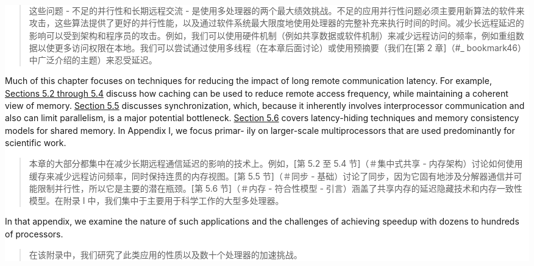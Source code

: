 > 这些问题 - 不足的并行性和长期远程交流 - 是使用多处理器的两个最大绩效挑战。不足的应用并行性问题必须主要用新算法的软件来攻击，这些算法提供了更好的并行性能，以及通过软件系统最大限度地使用处理器的完整补充来执行时间的时间。减少长远程延迟的影响可以受到架构和程序员的攻击。例如，我们可以使用硬件机制（例如共享数据或软件机制）来减少远程访问的频率，例如重组数据以使更多访问权限在本地。我们可以尝试通过使用多线程（在本章后面讨论）或使用预摘要（我们在[第 2 章]（#_ bookmark46）中广泛介绍的主题）来忍受延迟。

Much of this chapter focuses on techniques for reducing the impact of long remote communication latency. For example, [Sections 5.2 through 5.4](#centralized-shared-memory-architectures) discuss how caching can be used to reduce remote access frequency, while maintaining a coherent view of memory. [Section 5.5](#synchronization-the-basics) discusses synchronization, which, because it inherently involves interprocessor communication and also can limit parallelism, is a major potential bottleneck. [Section 5.6](#models-of-memory-consistency-an-introduction) covers latency-hiding techniques and memory consistency models for shared memory. In Appendix I, we focus primar- ily on larger-scale multiprocessors that are used predominantly for scientific work.

> 本章的大部分都集中在减少长期远程通信延迟的影响的技术上。例如，[第 5.2 至 5.4 节]（＃集中式共享 - 内存架构）讨论如何使用缓存来减少远程访问频率，同时保持连贯的内存视图。[第 5.5 节]（＃同步 - 基础）讨论了同步，因为它固有地涉及分解器通信并可能限制并行性，所以它是主要的潜在瓶颈。[第 5.6 节]（＃内存 - 符合性模型 - 引言）涵盖了共享内存的延迟隐藏技术和内存一致性模型。在附录 I 中，我们集中于主要用于科学工作的大型多处理器。

In that appendix, we examine the nature of such applications and the challenges of achieving speedup with dozens to hundreds of processors.

> 在该附录中，我们研究了此类应用的性质以及数十个处理器的加速挑战。
